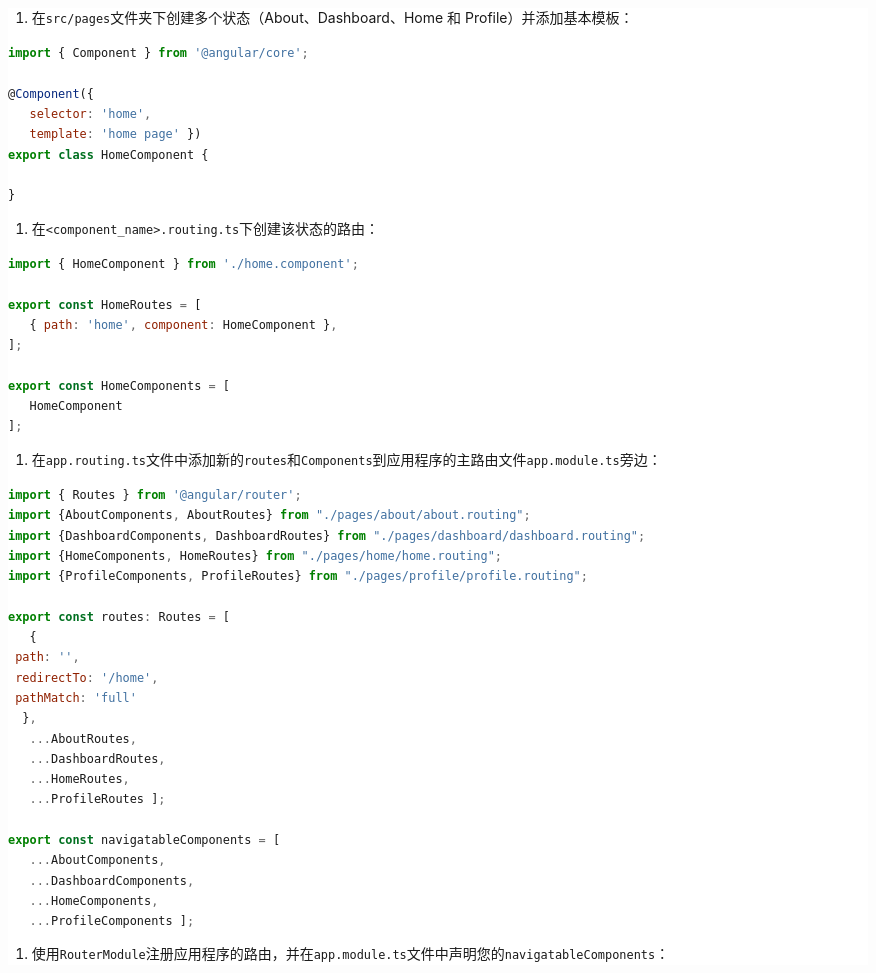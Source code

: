 1.  在`src/pages`文件夹下创建多个状态（About、Dashboard、Home 和 Profile）并添加基本模板：

```js
import { Component } from '@angular/core';

@Component({
   selector: 'home',
   template: 'home page' })
export class HomeComponent {

}
```

1.  在`<component_name>.routing.ts`下创建该状态的路由：

```js
import { HomeComponent } from './home.component';

export const HomeRoutes = [
   { path: 'home', component: HomeComponent },
];

export const HomeComponents = [
   HomeComponent
];
```

1.  在`app.routing.ts`文件中添加新的`routes`和`Components`到应用程序的主路由文件`app.module.ts`旁边：

```js
import { Routes } from '@angular/router';
import {AboutComponents, AboutRoutes} from "./pages/about/about.routing";
import {DashboardComponents, DashboardRoutes} from "./pages/dashboard/dashboard.routing";
import {HomeComponents, HomeRoutes} from "./pages/home/home.routing";
import {ProfileComponents, ProfileRoutes} from "./pages/profile/profile.routing";

export const routes: Routes = [
   {
 path: '',
 redirectTo: '/home',
 pathMatch: 'full'
  },
   ...AboutRoutes,
   ...DashboardRoutes,
   ...HomeRoutes,
   ...ProfileRoutes ];

export const navigatableComponents = [
   ...AboutComponents,
   ...DashboardComponents,
   ...HomeComponents,
   ...ProfileComponents ];
```

1.  使用`RouterModule`注册应用程序的路由，并在`app.module.ts`文件中声明您的`navigatableComponents`：
